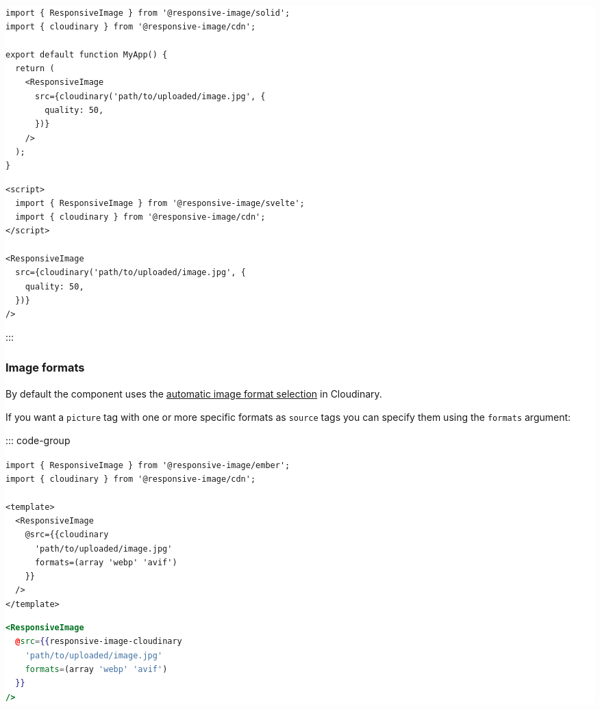 ```tsx [Solid]
import { ResponsiveImage } from '@responsive-image/solid';
import { cloudinary } from '@responsive-image/cdn';

export default function MyApp() {
  return (
    <ResponsiveImage
      src={cloudinary('path/to/uploaded/image.jpg', {
        quality: 50,
      })}
    />
  );
}
```

```svelte [Svelte]
<script>
  import { ResponsiveImage } from '@responsive-image/svelte';
  import { cloudinary } from '@responsive-image/cdn';
</script>

<ResponsiveImage
  src={cloudinary('path/to/uploaded/image.jpg', {
    quality: 50,
  })}
/>
```

:::

### Image formats

By default the component uses the [automatic image format selection](https://cloudinary.com/documentation/image_optimization#automatic_format_selection_f_auto) in Cloudinary.

If you want a `picture` tag with one or more specific formats as `source` tags you can specify them using the `formats` argument:

::: code-group

```gjs [Ember .gjs]
import { ResponsiveImage } from '@responsive-image/ember';
import { cloudinary } from '@responsive-image/cdn';

<template>
  <ResponsiveImage
    @src={{cloudinary
      'path/to/uploaded/image.jpg'
      formats=(array 'webp' 'avif')
    }}
  />
</template>
```

```hbs [Ember .hbs]
<ResponsiveImage
  @src={{responsive-image-cloudinary
    'path/to/uploaded/image.jpg'
    formats=(array 'webp' 'avif')
  }}
/>
```
